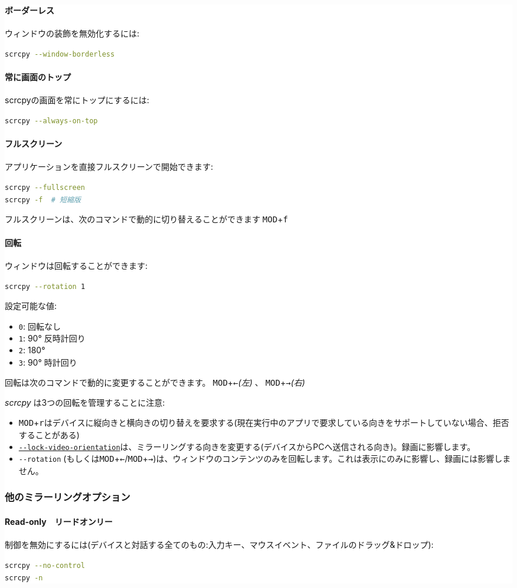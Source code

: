 #### ボーダーレス

ウィンドウの装飾を無効化するには:

```bash
scrcpy --window-borderless
```

#### 常に画面のトップ

scrcpyの画面を常にトップにするには:

```bash
scrcpy --always-on-top
```

#### フルスクリーン

アプリケーションを直接フルスクリーンで開始できます:

```bash
scrcpy --fullscreen
scrcpy -f  # 短縮版
```

フルスクリーンは、次のコマンドで動的に切り替えることができます <kbd>MOD</kbd>+<kbd>f</kbd>


#### 回転

ウィンドウは回転することができます:

```bash
scrcpy --rotation 1
```

設定可能な値:
 - `0`: 回転なし
 - `1`: 90° 反時計回り
 - `2`: 180°
 - `3`: 90° 時計回り

回転は次のコマンドで動的に変更することができます。 <kbd>MOD</kbd>+<kbd>←</kbd>_(左)_ 、 <kbd>MOD</kbd>+<kbd>→</kbd>_(右)_

_scrcpy_ は3つの回転を管理することに注意:
 - <kbd>MOD</kbd>+<kbd>r</kbd>はデバイスに縦向きと横向きの切り替えを要求する(現在実行中のアプリで要求している向きをサポートしていない場合、拒否することがある)
 - [`--lock-video-orientation`](#ビデオの向きをロックする)は、ミラーリングする向きを変更する(デバイスからPCへ送信される向き)。録画に影響します。
 - `--rotation` (もしくは<kbd>MOD</kbd>+<kbd>←</kbd>/<kbd>MOD</kbd>+<kbd>→</kbd>)は、ウィンドウのコンテンツのみを回転します。これは表示にのみに影響し、録画には影響しません。

### 他のミラーリングオプション

#### Read-only　リードオンリー

制御を無効にするには(デバイスと対話する全てのもの:入力キー、マウスイベント、ファイルのドラッグ&ドロップ):

```bash
scrcpy --no-control
scrcpy -n
```
